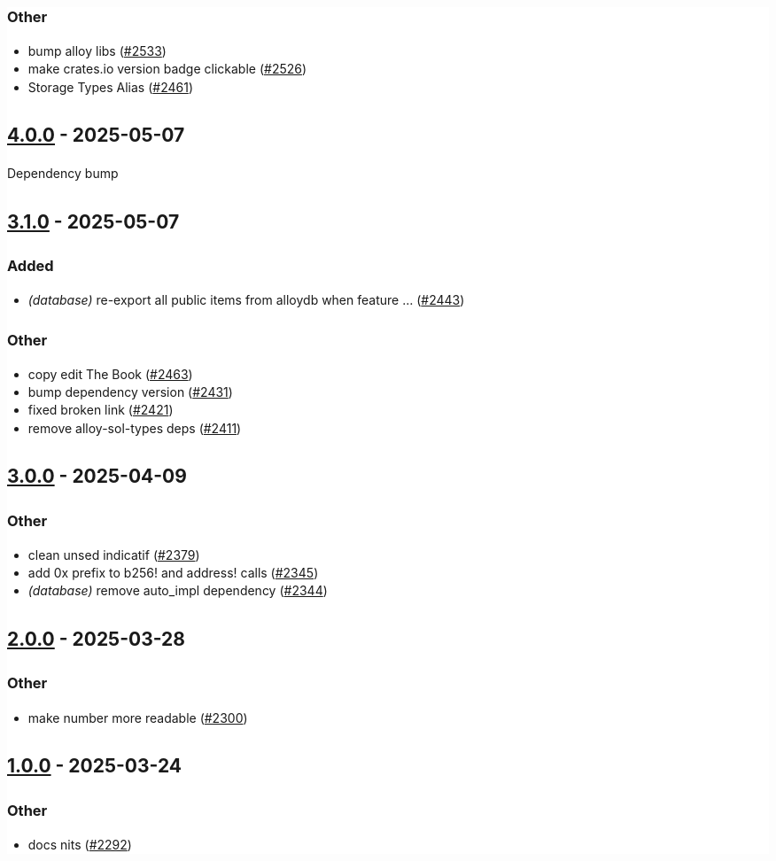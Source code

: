 ### Other

- bump alloy libs ([#2533](https://github.com/bluealloy/revm/pull/2533))
- make crates.io version badge clickable ([#2526](https://github.com/bluealloy/revm/pull/2526))
- Storage Types Alias ([#2461](https://github.com/bluealloy/revm/pull/2461))


## [4.0.0](https://github.com/bluealloy/revm/compare/revm-database-v3.1.0...revm-database-v4.0.0) - 2025-05-07

Dependency bump

## [3.1.0](https://github.com/bluealloy/revm/compare/revm-database-v3.0.0...revm-database-v3.1.0) - 2025-05-07

### Added

- *(database)* re-export all public items from alloydb when feature … ([#2443](https://github.com/bluealloy/revm/pull/2443))

### Other

- copy edit The Book ([#2463](https://github.com/bluealloy/revm/pull/2463))
- bump dependency version ([#2431](https://github.com/bluealloy/revm/pull/2431))
- fixed broken link ([#2421](https://github.com/bluealloy/revm/pull/2421))
- remove alloy-sol-types deps ([#2411](https://github.com/bluealloy/revm/pull/2411))

## [3.0.0](https://github.com/bluealloy/revm/compare/revm-database-v2.0.0...revm-database-v3.0.0) - 2025-04-09

### Other

- clean unsed indicatif ([#2379](https://github.com/bluealloy/revm/pull/2379))
- add 0x prefix to b256! and address! calls ([#2345](https://github.com/bluealloy/revm/pull/2345))
- *(database)* remove auto_impl dependency ([#2344](https://github.com/bluealloy/revm/pull/2344))

## [2.0.0](https://github.com/bluealloy/revm/compare/revm-database-v1.0.0...revm-database-v2.0.0) - 2025-03-28

### Other

- make number more readable ([#2300](https://github.com/bluealloy/revm/pull/2300))

## [1.0.0](https://github.com/bluealloy/revm/compare/revm-database-v1.0.0-alpha.5...revm-database-v1.0.0) - 2025-03-24

### Other

- docs nits ([#2292](https://github.com/bluealloy/revm/pull/2292))
